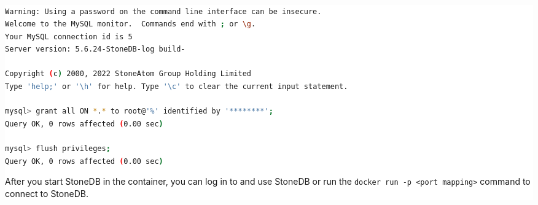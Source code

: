 ```bash
Warning: Using a password on the command line interface can be insecure.
Welcome to the MySQL monitor.  Commands end with ; or \g.
Your MySQL connection id is 5
Server version: 5.6.24-StoneDB-log build-

Copyright (c) 2000, 2022 StoneAtom Group Holding Limited
Type 'help;' or '\h' for help. Type '\c' to clear the current input statement.

mysql> grant all ON *.* to root@'%' identified by '********';
Query OK, 0 rows affected (0.00 sec)

mysql> flush privileges;
Query OK, 0 rows affected (0.00 sec)

```
After you start StoneDB in the container, you can log in to and use StoneDB or run the `docker run -p <port mapping>` command to connect to StoneDB.
